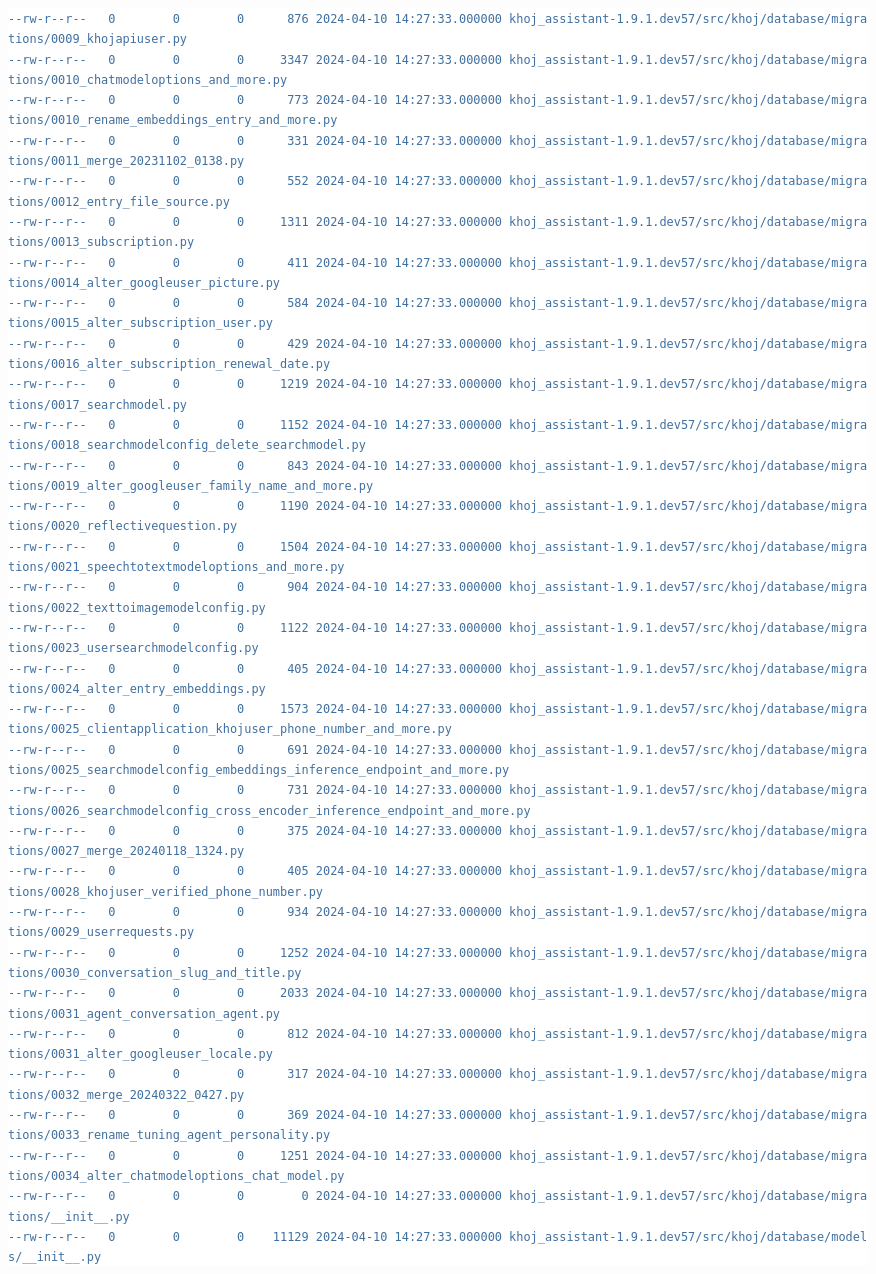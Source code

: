 ```diff
--rw-r--r--   0        0        0      876 2024-04-10 14:27:33.000000 khoj_assistant-1.9.1.dev57/src/khoj/database/migrations/0009_khojapiuser.py
--rw-r--r--   0        0        0     3347 2024-04-10 14:27:33.000000 khoj_assistant-1.9.1.dev57/src/khoj/database/migrations/0010_chatmodeloptions_and_more.py
--rw-r--r--   0        0        0      773 2024-04-10 14:27:33.000000 khoj_assistant-1.9.1.dev57/src/khoj/database/migrations/0010_rename_embeddings_entry_and_more.py
--rw-r--r--   0        0        0      331 2024-04-10 14:27:33.000000 khoj_assistant-1.9.1.dev57/src/khoj/database/migrations/0011_merge_20231102_0138.py
--rw-r--r--   0        0        0      552 2024-04-10 14:27:33.000000 khoj_assistant-1.9.1.dev57/src/khoj/database/migrations/0012_entry_file_source.py
--rw-r--r--   0        0        0     1311 2024-04-10 14:27:33.000000 khoj_assistant-1.9.1.dev57/src/khoj/database/migrations/0013_subscription.py
--rw-r--r--   0        0        0      411 2024-04-10 14:27:33.000000 khoj_assistant-1.9.1.dev57/src/khoj/database/migrations/0014_alter_googleuser_picture.py
--rw-r--r--   0        0        0      584 2024-04-10 14:27:33.000000 khoj_assistant-1.9.1.dev57/src/khoj/database/migrations/0015_alter_subscription_user.py
--rw-r--r--   0        0        0      429 2024-04-10 14:27:33.000000 khoj_assistant-1.9.1.dev57/src/khoj/database/migrations/0016_alter_subscription_renewal_date.py
--rw-r--r--   0        0        0     1219 2024-04-10 14:27:33.000000 khoj_assistant-1.9.1.dev57/src/khoj/database/migrations/0017_searchmodel.py
--rw-r--r--   0        0        0     1152 2024-04-10 14:27:33.000000 khoj_assistant-1.9.1.dev57/src/khoj/database/migrations/0018_searchmodelconfig_delete_searchmodel.py
--rw-r--r--   0        0        0      843 2024-04-10 14:27:33.000000 khoj_assistant-1.9.1.dev57/src/khoj/database/migrations/0019_alter_googleuser_family_name_and_more.py
--rw-r--r--   0        0        0     1190 2024-04-10 14:27:33.000000 khoj_assistant-1.9.1.dev57/src/khoj/database/migrations/0020_reflectivequestion.py
--rw-r--r--   0        0        0     1504 2024-04-10 14:27:33.000000 khoj_assistant-1.9.1.dev57/src/khoj/database/migrations/0021_speechtotextmodeloptions_and_more.py
--rw-r--r--   0        0        0      904 2024-04-10 14:27:33.000000 khoj_assistant-1.9.1.dev57/src/khoj/database/migrations/0022_texttoimagemodelconfig.py
--rw-r--r--   0        0        0     1122 2024-04-10 14:27:33.000000 khoj_assistant-1.9.1.dev57/src/khoj/database/migrations/0023_usersearchmodelconfig.py
--rw-r--r--   0        0        0      405 2024-04-10 14:27:33.000000 khoj_assistant-1.9.1.dev57/src/khoj/database/migrations/0024_alter_entry_embeddings.py
--rw-r--r--   0        0        0     1573 2024-04-10 14:27:33.000000 khoj_assistant-1.9.1.dev57/src/khoj/database/migrations/0025_clientapplication_khojuser_phone_number_and_more.py
--rw-r--r--   0        0        0      691 2024-04-10 14:27:33.000000 khoj_assistant-1.9.1.dev57/src/khoj/database/migrations/0025_searchmodelconfig_embeddings_inference_endpoint_and_more.py
--rw-r--r--   0        0        0      731 2024-04-10 14:27:33.000000 khoj_assistant-1.9.1.dev57/src/khoj/database/migrations/0026_searchmodelconfig_cross_encoder_inference_endpoint_and_more.py
--rw-r--r--   0        0        0      375 2024-04-10 14:27:33.000000 khoj_assistant-1.9.1.dev57/src/khoj/database/migrations/0027_merge_20240118_1324.py
--rw-r--r--   0        0        0      405 2024-04-10 14:27:33.000000 khoj_assistant-1.9.1.dev57/src/khoj/database/migrations/0028_khojuser_verified_phone_number.py
--rw-r--r--   0        0        0      934 2024-04-10 14:27:33.000000 khoj_assistant-1.9.1.dev57/src/khoj/database/migrations/0029_userrequests.py
--rw-r--r--   0        0        0     1252 2024-04-10 14:27:33.000000 khoj_assistant-1.9.1.dev57/src/khoj/database/migrations/0030_conversation_slug_and_title.py
--rw-r--r--   0        0        0     2033 2024-04-10 14:27:33.000000 khoj_assistant-1.9.1.dev57/src/khoj/database/migrations/0031_agent_conversation_agent.py
--rw-r--r--   0        0        0      812 2024-04-10 14:27:33.000000 khoj_assistant-1.9.1.dev57/src/khoj/database/migrations/0031_alter_googleuser_locale.py
--rw-r--r--   0        0        0      317 2024-04-10 14:27:33.000000 khoj_assistant-1.9.1.dev57/src/khoj/database/migrations/0032_merge_20240322_0427.py
--rw-r--r--   0        0        0      369 2024-04-10 14:27:33.000000 khoj_assistant-1.9.1.dev57/src/khoj/database/migrations/0033_rename_tuning_agent_personality.py
--rw-r--r--   0        0        0     1251 2024-04-10 14:27:33.000000 khoj_assistant-1.9.1.dev57/src/khoj/database/migrations/0034_alter_chatmodeloptions_chat_model.py
--rw-r--r--   0        0        0        0 2024-04-10 14:27:33.000000 khoj_assistant-1.9.1.dev57/src/khoj/database/migrations/__init__.py
--rw-r--r--   0        0        0    11129 2024-04-10 14:27:33.000000 khoj_assistant-1.9.1.dev57/src/khoj/database/models/__init__.py
```